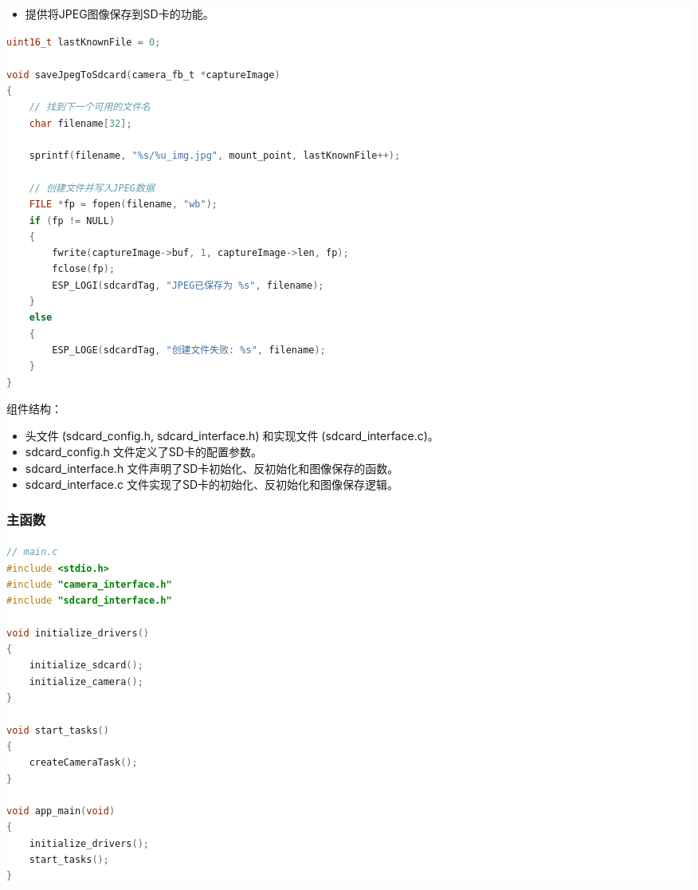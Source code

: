   - 提供将JPEG图像保存到SD卡的功能。

```c
uint16_t lastKnownFile = 0;

void saveJpegToSdcard(camera_fb_t *captureImage)
{
    // 找到下一个可用的文件名
    char filename[32];

    sprintf(filename, "%s/%u_img.jpg", mount_point, lastKnownFile++);

    // 创建文件并写入JPEG数据
    FILE *fp = fopen(filename, "wb");
    if (fp != NULL)
    {
        fwrite(captureImage->buf, 1, captureImage->len, fp);
        fclose(fp);
        ESP_LOGI(sdcardTag, "JPEG已保存为 %s", filename);
    }
    else
    {
        ESP_LOGE(sdcardTag, "创建文件失败: %s", filename);
    }
}
  ```

组件结构：

- 头文件 (sdcard_config.h, sdcard_interface.h) 和实现文件 (sdcard_interface.c)。
- sdcard_config.h 文件定义了SD卡的配置参数。
- sdcard_interface.h 文件声明了SD卡初始化、反初始化和图像保存的函数。
- sdcard_interface.c 文件实现了SD卡的初始化、反初始化和图像保存逻辑。

### 主函数

```c
// main.c
#include <stdio.h>
#include "camera_interface.h"
#include "sdcard_interface.h"

void initialize_drivers()
{
    initialize_sdcard();
    initialize_camera();
}

void start_tasks()
{
    createCameraTask();
}

void app_main(void)
{
    initialize_drivers();
    start_tasks();
}
```

